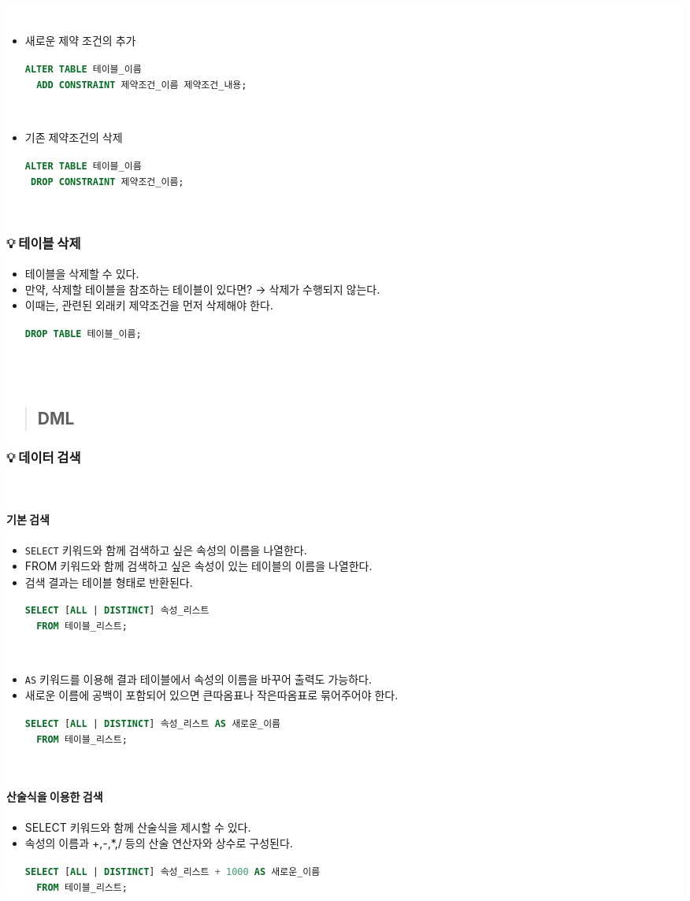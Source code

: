 <br/>

- 새로운 제약 조건의 추가
    ```sql
    ALTER TABLE 테이블_이름 
      ADD CONSTRAINT 제약조건_이름 제약조건_내용;
    ```

<br/>

- 기존 제약조건의 삭제
    ```sql
    ALTER TABLE 테이블_이름 
     DROP CONSTRAINT 제약조건_이름;
    ```

<br/>

### 💡 테이블 삭제
- 테이블을 삭제할 수 있다.
- 만약, 삭제할 테이블을 참조하는 테이블이 있다면? → 삭제가 수행되지 않는다.
- 이때는, 관련된 외래키 제약조건을 먼저 삭제해야 한다.
    ```sql
    DROP TABLE 테이블_이름;
    ```

<br/>

<br/>

> ## DML
### 💡 데이터 검색

<br/>

#### 기본 검색
- `SELECT` 키워드와 함께 검색하고 싶은 속성의 이름을 나열한다.
- FROM 키워드와 함께 검색하고 싶은 속성이 있는 테이블의 이름을 나열한다.
- 검색 결과는 테이블 형태로 반환된다.
    ```sql
    SELECT [ALL | DISTINCT] 속성_리스트
      FROM 테이블_리스트;
    ```

<br/>

- `AS` 키워드를 이용해 결과 테이블에서 속성의 이름을 바꾸어 출력도 가능하다.
- 새로운 이름에 공백이 포함되어 있으면 큰따옴표나 작은따옴표로 묶어주어야 한다.
    ```sql
    SELECT [ALL | DISTINCT] 속성_리스트 AS 새로운_이름
      FROM 테이블_리스트;   
    ```

<br/>

#### 산술식을 이용한 검색
- SELECT 키워드와 함께 산술식을 제시할 수 있다.
- 속성의 이름과 +,-,*,/ 등의 산술 연산자와 상수로 구성된다.
    ```sql
    SELECT [ALL | DISTINCT] 속성_리스트 + 1000 AS 새로운_이름
      FROM 테이블_리스트;   
    ```
